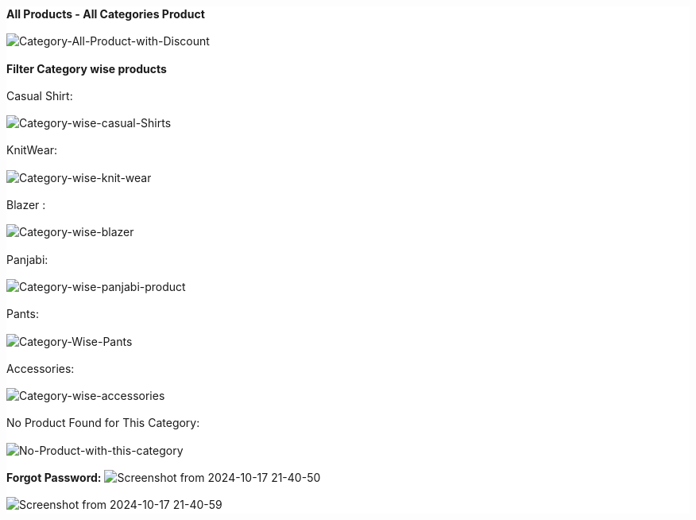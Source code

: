 **All Products - All Categories Product**

![Category-All-Product-with-Discount](https://github.com/user-attachments/assets/18d5393b-d3cf-46cd-9f45-98b592e07744)

**Filter Category wise products**

Casual Shirt:

![Category-wise-casual-Shirts](https://github.com/user-attachments/assets/17457da9-e1cd-47b6-9df7-cbd9efc92f9e)

KnitWear:

![Category-wise-knit-wear](https://github.com/user-attachments/assets/eb3b9026-4bc2-4592-8d92-028dc96d2a53)

Blazer :

![Category-wise-blazer](https://github.com/user-attachments/assets/ea3dbe35-1946-4c2b-b016-a3f33ad579aa)

Panjabi:

![Category-wise-panjabi-product](https://github.com/user-attachments/assets/c4fd2738-d94e-49e1-8f5d-3a8274903fb7)

Pants:

![Category-Wise-Pants](https://github.com/user-attachments/assets/dc0bad70-e341-4b6d-ab8b-c18ab67421db)

Accessories:

![Category-wise-accessories](https://github.com/user-attachments/assets/0b5fa8f7-9454-4dd6-a5cb-54aaca113aa2)

No Product Found for This Category:

![No-Product-with-this-category](https://github.com/user-attachments/assets/99781cda-dd1e-413e-bfd3-9fbbbff66491)

**Forgot Password:**
![Screenshot from 2024-10-17 21-40-50](https://github.com/user-attachments/assets/72b3f8ed-f084-4b22-a2dc-41988e676196)

![Screenshot from 2024-10-17 21-40-59](https://github.com/user-attachments/assets/8b8c1758-723d-4c82-9f3c-e4128d6c2c8d)
